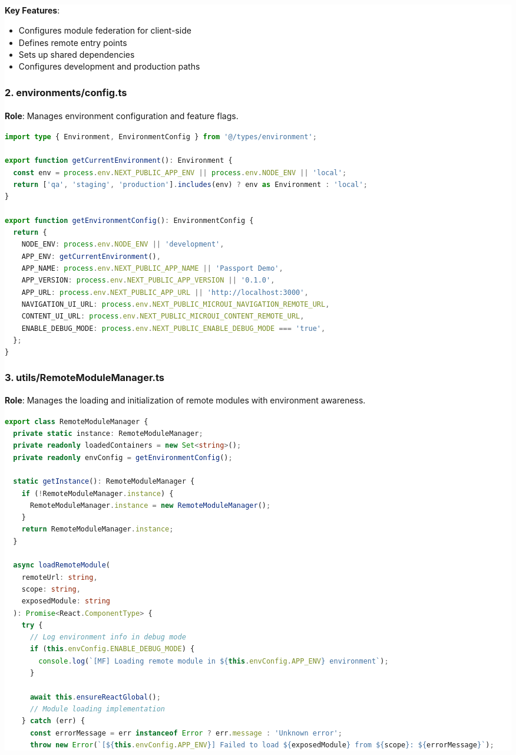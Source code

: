 
**Key Features**:
- Configures module federation for client-side
- Defines remote entry points
- Sets up shared dependencies
- Configures development and production paths

### 2. environments/config.ts
**Role**: Manages environment configuration and feature flags.

```typescript
import type { Environment, EnvironmentConfig } from '@/types/environment';

export function getCurrentEnvironment(): Environment {
  const env = process.env.NEXT_PUBLIC_APP_ENV || process.env.NODE_ENV || 'local';
  return ['qa', 'staging', 'production'].includes(env) ? env as Environment : 'local';
}

export function getEnvironmentConfig(): EnvironmentConfig {
  return {
    NODE_ENV: process.env.NODE_ENV || 'development',
    APP_ENV: getCurrentEnvironment(),
    APP_NAME: process.env.NEXT_PUBLIC_APP_NAME || 'Passport Demo',
    APP_VERSION: process.env.NEXT_PUBLIC_APP_VERSION || '0.1.0',
    APP_URL: process.env.NEXT_PUBLIC_APP_URL || 'http://localhost:3000',
    NAVIGATION_UI_URL: process.env.NEXT_PUBLIC_MICROUI_NAVIGATION_REMOTE_URL,
    CONTENT_UI_URL: process.env.NEXT_PUBLIC_MICROUI_CONTENT_REMOTE_URL,
    ENABLE_DEBUG_MODE: process.env.NEXT_PUBLIC_ENABLE_DEBUG_MODE === 'true',
  };
}
```

### 3. utils/RemoteModuleManager.ts
**Role**: Manages the loading and initialization of remote modules with environment awareness.

```typescript
export class RemoteModuleManager {
  private static instance: RemoteModuleManager;
  private readonly loadedContainers = new Set<string>();
  private readonly envConfig = getEnvironmentConfig();

  static getInstance(): RemoteModuleManager {
    if (!RemoteModuleManager.instance) {
      RemoteModuleManager.instance = new RemoteModuleManager();
    }
    return RemoteModuleManager.instance;
  }

  async loadRemoteModule(
    remoteUrl: string, 
    scope: string, 
    exposedModule: string
  ): Promise<React.ComponentType> {
    try {
      // Log environment info in debug mode
      if (this.envConfig.ENABLE_DEBUG_MODE) {
        console.log(`[MF] Loading remote module in ${this.envConfig.APP_ENV} environment`);
      }
      
      await this.ensureReactGlobal();
      // Module loading implementation
    } catch (err) {
      const errorMessage = err instanceof Error ? err.message : 'Unknown error';
      throw new Error(`[${this.envConfig.APP_ENV}] Failed to load ${exposedModule} from ${scope}: ${errorMessage}`);
```